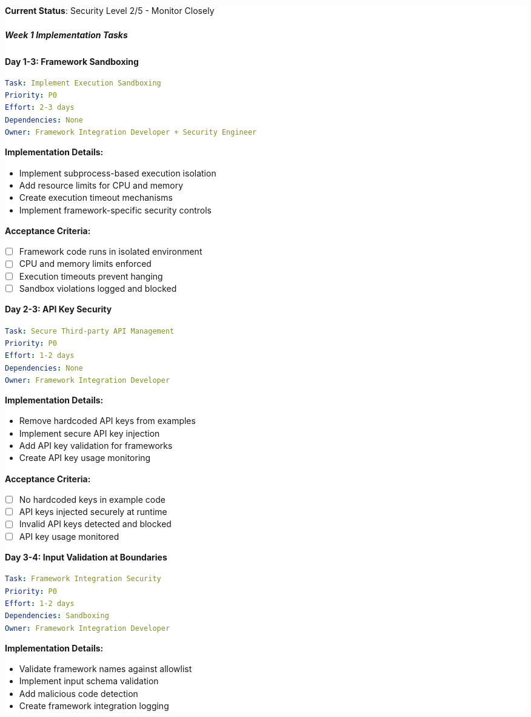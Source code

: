 **Current Status**: Security Level 2/5 - Monitor Closely

##### Week 1 Implementation Tasks

**Day 1-3: Framework Sandboxing**
```yaml
Task: Implement Execution Sandboxing
Priority: P0
Effort: 2-3 days
Dependencies: None
Owner: Framework Integration Developer + Security Engineer
```

**Implementation Details:**
- Implement subprocess-based execution isolation
- Add resource limits for CPU and memory
- Create execution timeout mechanisms
- Implement framework-specific security controls

**Acceptance Criteria:**
- [ ] Framework code runs in isolated environment
- [ ] CPU and memory limits enforced
- [ ] Execution timeouts prevent hanging
- [ ] Sandbox violations logged and blocked

**Day 2-3: API Key Security**
```yaml
Task: Secure Third-party API Management
Priority: P0
Effort: 1-2 days
Dependencies: None
Owner: Framework Integration Developer
```

**Implementation Details:**
- Remove hardcoded API keys from examples
- Implement secure API key injection
- Add API key validation for frameworks
- Create API key usage monitoring

**Acceptance Criteria:**
- [ ] No hardcoded keys in example code
- [ ] API keys injected securely at runtime
- [ ] Invalid API keys detected and blocked
- [ ] API key usage monitored

**Day 3-4: Input Validation at Boundaries**
```yaml
Task: Framework Integration Security
Priority: P0
Effort: 1-2 days
Dependencies: Sandboxing
Owner: Framework Integration Developer
```

**Implementation Details:**
- Validate framework names against allowlist
- Implement input schema validation
- Add malicious code detection
- Create framework integration logging
